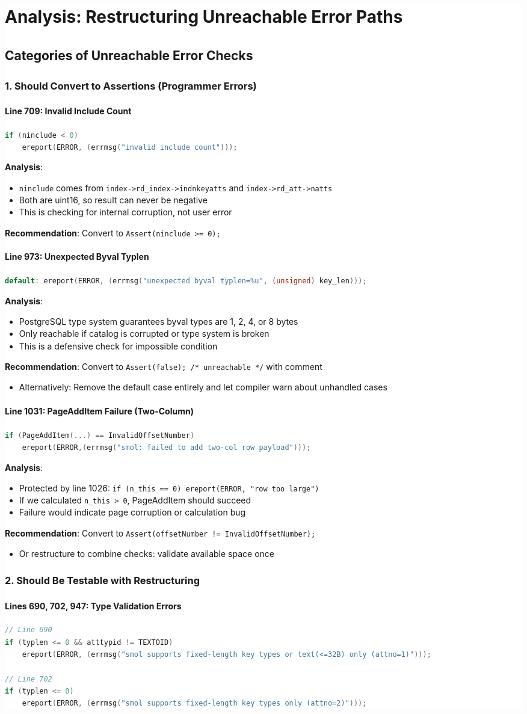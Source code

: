 # Analysis: Restructuring Unreachable Error Paths

## Categories of Unreachable Error Checks

### 1. Should Convert to Assertions (Programmer Errors)

#### Line 709: Invalid Include Count
```c
if (ninclude < 0)
    ereport(ERROR, (errmsg("invalid include count")));
```
**Analysis**: 
- `ninclude` comes from `index->rd_index->indnkeyatts` and `index->rd_att->natts`
- Both are uint16, so result can never be negative
- This is checking for internal corruption, not user error

**Recommendation**: Convert to `Assert(ninclude >= 0);`

#### Line 973: Unexpected Byval Typlen
```c
default: ereport(ERROR, (errmsg("unexpected byval typlen=%u", (unsigned) key_len)));
```
**Analysis**:
- PostgreSQL type system guarantees byval types are 1, 2, 4, or 8 bytes
- Only reachable if catalog is corrupted or type system is broken
- This is a defensive check for impossible condition

**Recommendation**: Convert to `Assert(false); /* unreachable */` with comment
- Alternatively: Remove the default case entirely and let compiler warn about unhandled cases

#### Line 1031: PageAddItem Failure (Two-Column)
```c
if (PageAddItem(...) == InvalidOffsetNumber)
    ereport(ERROR,(errmsg("smol: failed to add two-col row payload")));
```
**Analysis**:
- Protected by line 1026: `if (n_this == 0) ereport(ERROR, "row too large")`
- If we calculated `n_this > 0`, PageAddItem should succeed
- Failure would indicate page corruption or calculation bug

**Recommendation**: Convert to `Assert(offsetNumber != InvalidOffsetNumber);`
- Or restructure to combine checks: validate available space once

### 2. Should Be Testable with Restructuring

#### Lines 690, 702, 947: Type Validation Errors
```c
// Line 690
if (typlen <= 0 && atttypid != TEXTOID)
    ereport(ERROR, (errmsg("smol supports fixed-length key types or text(<=32B) only (attno=1)")));

// Line 702  
if (typlen <= 0)
    ereport(ERROR, (errmsg("smol supports fixed-length key types only (attno=2)")));
```
